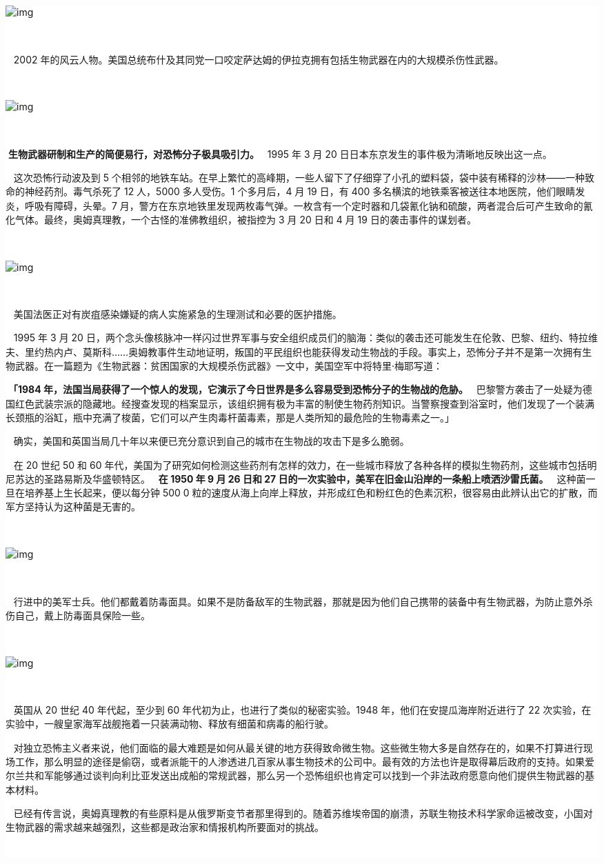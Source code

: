 
![img](https://pic4.zhimg.com/v2-52cfe13d2404654866a8b767e767222d_r.webp)

   

    2002 年的风云人物。美国总统布什及其同党一口咬定萨达姆的伊拉克拥有包括生物武器在内的大规模杀伤性武器。    

  


![img](https://pic4.zhimg.com/v2-5c52a785ce76c1cdbaef25ff2f43a331_r.webp)

   

  **生物武器研制和生产的简便易行，对恐怖分子极具吸引力。**   1995 年 3 月 20 日日本东京发生的事件极为清晰地反映出这一点。    

    这次恐怖行动波及到 5 个相邻的地铁车站。在早上繁忙的高峰期，一些人留下了仔细穿了小孔的塑料袋，袋中装有稀释的沙林——一种致命的神经药剂。毒气杀死了 12 人，5000 多人受伤。1 个多月后，4 月 19 日，有 400 多名横滨的地铁乘客被送往本地医院，他们眼睛发炎，呼吸有障碍，头晕。7 月，警方在东京地铁里发现两枚毒气弹。一枚含有一个定时器和几袋氰化钠和硫酸，两者混合后可产生致命的氰化气体。最终，奥姆真理教，一个古怪的准佛教组织，被指控为 3 月 20 日和 4 月 19 日的袭击事件的谋划者。    

  


![img](https://pic1.zhimg.com/v2-122f725f87dcfca0205126377b455f98_r.webp)

   

    美国法医正对有炭疽感染嫌疑的病人实施紧急的生理测试和必要的医护措施。    

    1995 年 3 月 20 日，两个念头像核脉冲一样闪过世界军事与安全组织成员们的脑海：类似的袭击还可能发生在伦敦、巴黎、纽约、特拉维夫、里约热内卢、莫斯科……奥姆教事件生动地证明，叛国的平民组织也能获得发动生物战的手段。事实上，恐怖分子并不是第一次拥有生物武器。在一篇题为《生物武器：贫困国家的大规模杀伤武器》一文中，美国空军中将特里·梅耶写道：    

  **「1984 年，法国当局获得了一个惊人的发现，它演示了今日世界是多么容易受到恐怖分子的生物战的危胁。**   巴黎警方袭击了一处疑为德国红色武装宗派的隐藏地。经搜查发现的档案显示，该组织拥有极为丰富的制使生物药剂知识。当警察搜查到浴室时，他们发现了一个装满长颈瓶的浴缸，瓶中充满了梭菌，它们可以产生肉毒杆菌毒素，那是人类所知的最危险的生物毒素之一。」    

    确实，美国和英国当局几十年以来便已充分意识到自己的城市在生物战的攻击下是多么脆弱。    

    在 20 世纪 50 和 60 年代，美国为了研究如何检测这些药剂有怎样的效力，在一些城市释放了各种各样的模拟生物药剂，这些城市包括明尼苏达的圣路易斯及华盛顿特区。   **在 1950 年 9 月 26 日和 27 日的一次实验中，美军在旧金山沿岸的一条船上喷洒沙雷氏菌。**   这种菌一旦在培养基上生长起来，便以每分钟 500 0 粒的速度从海上向岸上释放，并形成红色和粉红色的色素沉积，很容易由此辨认出它的扩散，而军方坚持认为这种菌是无害的。    

  


![img](https://pic2.zhimg.com/v2-e874632ffc3a38ad33064957b4ed9aaf_r.webp)

   

    行进中的美军士兵。他们都戴着防毒面具。如果不是防备敌军的生物武器，那就是因为他们自己携带的装备中有生物武器，为防止意外杀伤自己，戴上防毒面具保险一些。    

  


![img](https://pic1.zhimg.com/v2-1594b8532056f314283c4605aedde711_r.webp)

   

    英国从 20 世纪 40 年代起，至少到 60 年代初为止，也进行了类似的秘密实验。1948 年，他们在安提瓜海岸附近进行了 22 次实验，在实验中，一艘皇家海军战舰拖着一只装满动物、释放有细菌和病毒的船行驶。    

    对独立恐怖主义者来说，他们面临的最大难题是如何从最关键的地方获得致命微生物。这些微生物大多是自然存在的，如果不打算进行现场工作，那么明显的途径是偷窃，或者派能干的人渗透进几百家从事生物技术的公司中。最有效的方法也许是取得幕后政府的支持。如果爱尔兰共和军能够通过谈判向利比亚发送出成船的常规武器，那么另一个恐怖组织也肯定可以找到一个非法政府愿意向他们提供生物武器的基本材料。    

    已经有传言说，奥姆真理教的有些原料是从俄罗斯变节者那里得到的。随着苏维埃帝国的崩溃，苏联生物技术科学家命运被改变，小国对生物武器的需求越来越强烈，这些都是政治家和情报机构所要面对的挑战。    

  
